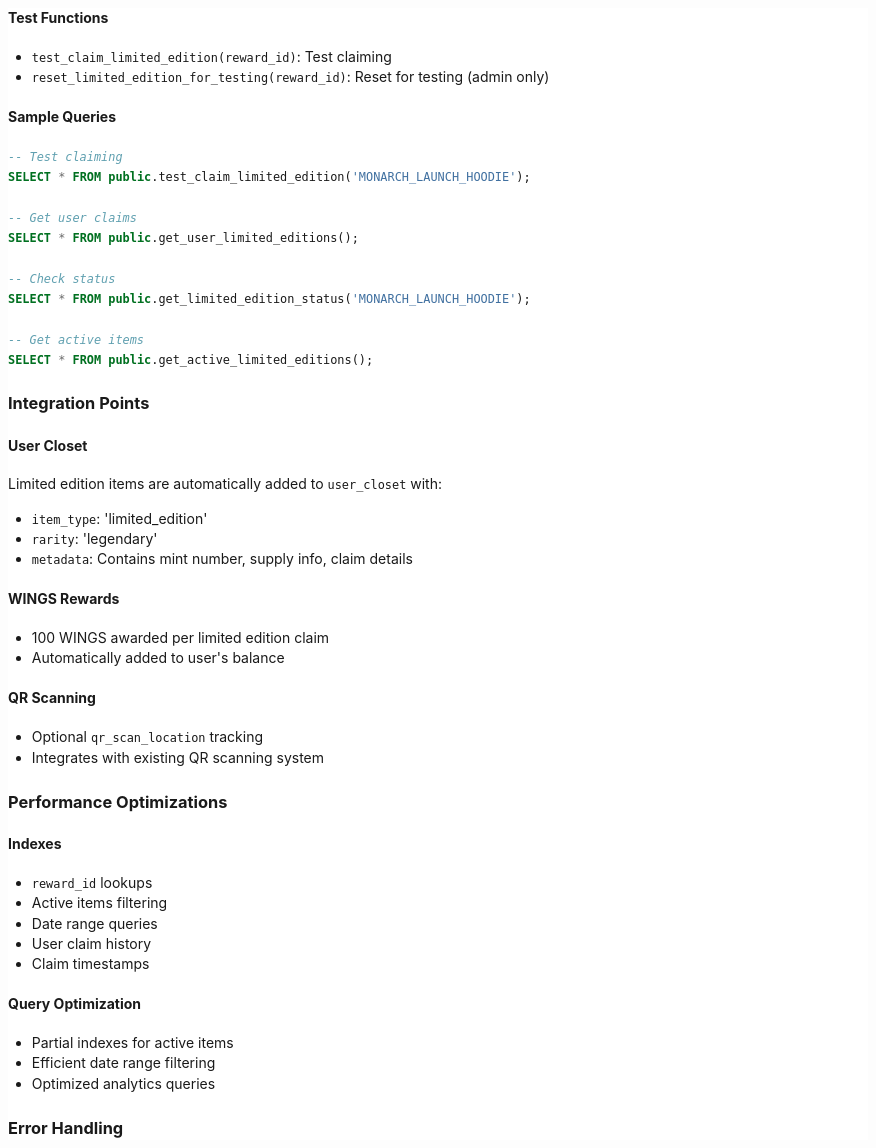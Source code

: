 #### Test Functions
- `test_claim_limited_edition(reward_id)`: Test claiming
- `reset_limited_edition_for_testing(reward_id)`: Reset for testing (admin only)

#### Sample Queries
```sql
-- Test claiming
SELECT * FROM public.test_claim_limited_edition('MONARCH_LAUNCH_HOODIE');

-- Get user claims
SELECT * FROM public.get_user_limited_editions();

-- Check status
SELECT * FROM public.get_limited_edition_status('MONARCH_LAUNCH_HOODIE');

-- Get active items
SELECT * FROM public.get_active_limited_editions();
```

### Integration Points

#### User Closet
Limited edition items are automatically added to `user_closet` with:
- `item_type`: 'limited_edition'
- `rarity`: 'legendary'
- `metadata`: Contains mint number, supply info, claim details

#### WINGS Rewards
- 100 WINGS awarded per limited edition claim
- Automatically added to user's balance

#### QR Scanning
- Optional `qr_scan_location` tracking
- Integrates with existing QR scanning system

### Performance Optimizations

#### Indexes
- `reward_id` lookups
- Active items filtering
- Date range queries
- User claim history
- Claim timestamps

#### Query Optimization
- Partial indexes for active items
- Efficient date range filtering
- Optimized analytics queries

### Error Handling
